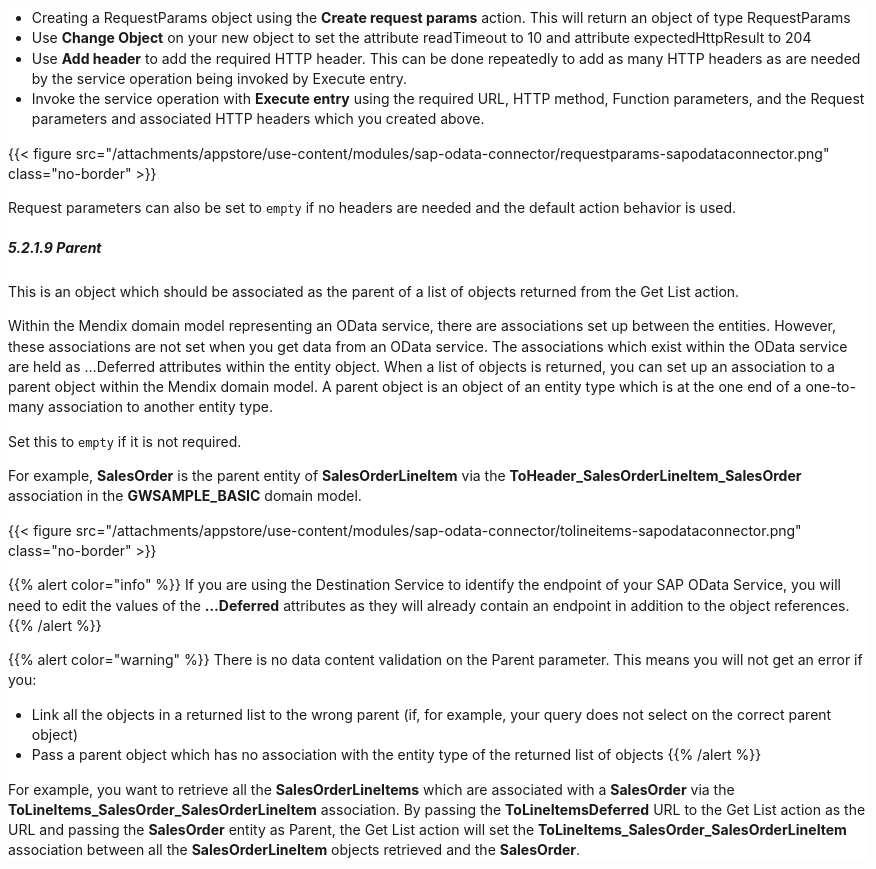 * Creating a RequestParams object using the **Create request params** action. This will return an object of type RequestParams
* Use **Change Object** on your new object to set the attribute readTimeout to 10 and attribute expectedHttpResult to 204
* Use **Add header** to add the required HTTP header. This can be done repeatedly to add as many HTTP headers as are needed by the service operation being invoked by Execute entry.
* Invoke the service operation with **Execute entry** using the required URL, HTTP method, Function parameters, and the Request parameters and associated HTTP headers which you created above.

{{< figure src="/attachments/appstore/use-content/modules/sap-odata-connector/requestparams-sapodataconnector.png" class="no-border" >}}

Request parameters can also be set to `empty` if no headers are needed and the default action behavior is used.

##### 5.2.1.9 Parent

This is an object which should be associated as the parent of a list of objects returned from the Get List action.

Within the Mendix domain model representing an OData service, there are associations set up between the entities. However, these associations are not set when you get data from an OData service. The associations which exist within the OData service are held as …Deferred attributes within the entity object. When a list of objects is returned, you can set up an association to a parent object within the Mendix domain model. A parent object is an object of an entity type which is at the one end of a one-to-many association to another entity type.

Set this to `empty` if it is not required.

For example, **SalesOrder** is the parent entity of **SalesOrderLineItem** via the **ToHeader_SalesOrderLineItem_SalesOrder** association in the **GWSAMPLE_BASIC** domain model.

{{< figure src="/attachments/appstore/use-content/modules/sap-odata-connector/tolineitems-sapodataconnector.png" class="no-border" >}}

{{% alert color="info" %}}
If you are using the Destination Service to identify the endpoint of your SAP OData Service, you will need to edit the values of the **…Deferred** attributes as they will already contain an endpoint in addition to the object references.
{{% /alert %}}

{{% alert color="warning" %}}
There is no data content validation on the Parent parameter. This means you will not get an error if you:

* Link all the objects in a returned list to the wrong parent (if, for example, your query does not select on the correct parent object)
* Pass a parent object which has no association with the entity type of the returned list of objects
{{% /alert %}}

For example, you want to retrieve all the **SalesOrderLineItems** which are associated with a **SalesOrder** via the **ToLineItems_SalesOrder_SalesOrderLineItem** association. By passing the **ToLineItemsDeferred** URL to the Get List action as the URL and passing the **SalesOrder** entity as Parent, the Get List action will set the **ToLineItems_SalesOrder_SalesOrderLineItem** association between all the **SalesOrderLineItem** objects retrieved and the **SalesOrder**.

